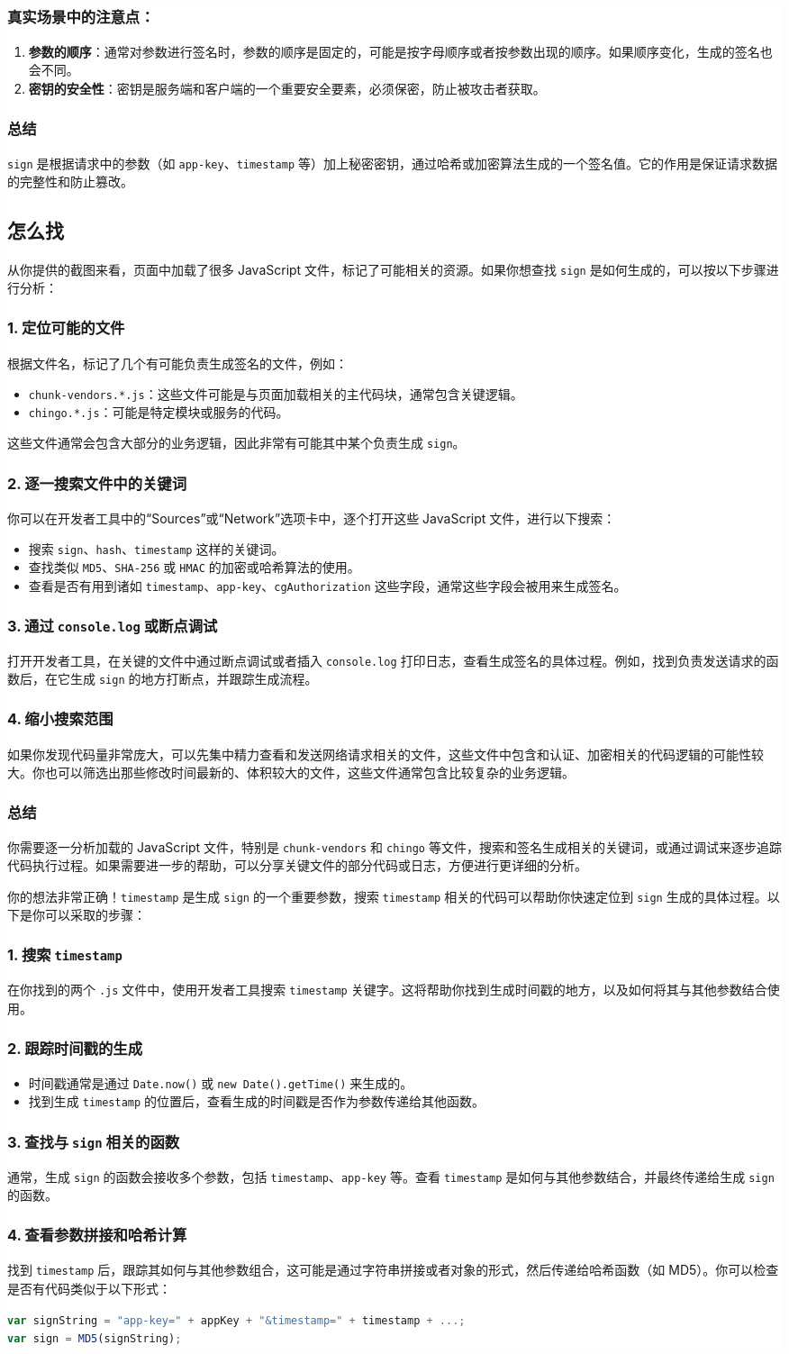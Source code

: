 ### 真实场景中的注意点：
1. **参数的顺序**：通常对参数进行签名时，参数的顺序是固定的，可能是按字母顺序或者按参数出现的顺序。如果顺序变化，生成的签名也会不同。
2. **密钥的安全性**：密钥是服务端和客户端的一个重要安全要素，必须保密，防止被攻击者获取。

### 总结
`sign` 是根据请求中的参数（如 `app-key`、`timestamp` 等）加上秘密密钥，通过哈希或加密算法生成的一个签名值。它的作用是保证请求数据的完整性和防止篡改。

## 怎么找

从你提供的截图来看，页面中加载了很多 JavaScript 文件，标记了可能相关的资源。如果你想查找 `sign` 是如何生成的，可以按以下步骤进行分析：

### 1. **定位可能的文件**
   根据文件名，标记了几个有可能负责生成签名的文件，例如：
   - `chunk-vendors.*.js`：这些文件可能是与页面加载相关的主代码块，通常包含关键逻辑。
   - `chingo.*.js`：可能是特定模块或服务的代码。

   这些文件通常会包含大部分的业务逻辑，因此非常有可能其中某个负责生成 `sign`。

### 2. **逐一搜索文件中的关键词**
   你可以在开发者工具中的“Sources”或“Network”选项卡中，逐个打开这些 JavaScript 文件，进行以下搜索：
   - 搜索 `sign`、`hash`、`timestamp` 这样的关键词。
   - 查找类似 `MD5`、`SHA-256` 或 `HMAC` 的加密或哈希算法的使用。
   - 查看是否有用到诸如 `timestamp`、`app-key`、`cgAuthorization` 这些字段，通常这些字段会被用来生成签名。

### 3. **通过 `console.log` 或断点调试**
   打开开发者工具，在关键的文件中通过断点调试或者插入 `console.log` 打印日志，查看生成签名的具体过程。例如，找到负责发送请求的函数后，在它生成 `sign` 的地方打断点，并跟踪生成流程。

### 4. **缩小搜索范围**
   如果你发现代码量非常庞大，可以先集中精力查看和发送网络请求相关的文件，这些文件中包含和认证、加密相关的代码逻辑的可能性较大。你也可以筛选出那些修改时间最新的、体积较大的文件，这些文件通常包含比较复杂的业务逻辑。

### 总结
你需要逐一分析加载的 JavaScript 文件，特别是 `chunk-vendors` 和 `chingo` 等文件，搜索和签名生成相关的关键词，或通过调试来逐步追踪代码执行过程。如果需要进一步的帮助，可以分享关键文件的部分代码或日志，方便进行更详细的分析。

你的想法非常正确！`timestamp` 是生成 `sign` 的一个重要参数，搜索 `timestamp` 相关的代码可以帮助你快速定位到 `sign` 生成的具体过程。以下是你可以采取的步骤：

### 1. **搜索 `timestamp`**
   在你找到的两个 `.js` 文件中，使用开发者工具搜索 `timestamp` 关键字。这将帮助你找到生成时间戳的地方，以及如何将其与其他参数结合使用。

### 2. **跟踪时间戳的生成**
   - 时间戳通常是通过 `Date.now()` 或 `new Date().getTime()` 来生成的。
   - 找到生成 `timestamp` 的位置后，查看生成的时间戳是否作为参数传递给其他函数。

### 3. **查找与 `sign` 相关的函数**
   通常，生成 `sign` 的函数会接收多个参数，包括 `timestamp`、`app-key` 等。查看 `timestamp` 是如何与其他参数结合，并最终传递给生成 `sign` 的函数。

### 4. **查看参数拼接和哈希计算**
   找到 `timestamp` 后，跟踪其如何与其他参数组合，这可能是通过字符串拼接或者对象的形式，然后传递给哈希函数（如 MD5）。你可以检查是否有代码类似于以下形式：
   ```js
   var signString = "app-key=" + appKey + "&timestamp=" + timestamp + ...;
   var sign = MD5(signString);
   ```
